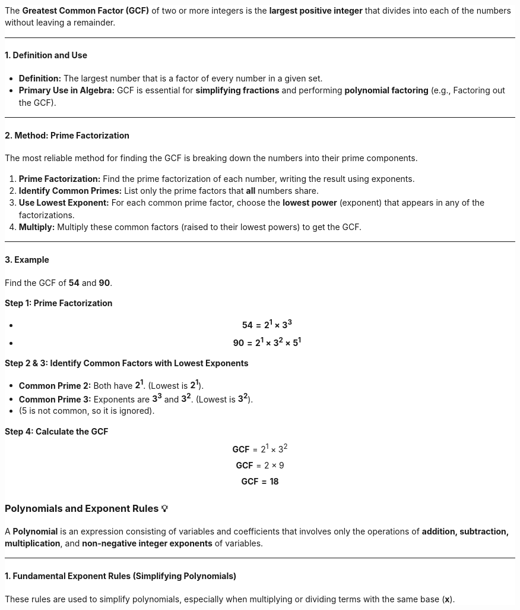 The **Greatest Common Factor (GCF)** of two or more integers is the **largest positive integer** that divides into each of the numbers without leaving a remainder.

---

#### 1. Definition and Use

* **Definition:** The largest number that is a factor of every number in a given set.
* **Primary Use in Algebra:** GCF is essential for **simplifying fractions** and performing **polynomial factoring** (e.g., Factoring out the GCF).

---

#### 2. Method: Prime Factorization

The most reliable method for finding the GCF is breaking down the numbers into their prime components.

1.  **Prime Factorization:** Find the prime factorization of each number, writing the result using exponents.
2.  **Identify Common Primes:** List only the prime factors that **all** numbers share.
3.  **Use Lowest Exponent:** For each common prime factor, choose the **lowest power** (exponent) that appears in any of the factorizations.
4.  **Multiply:** Multiply these common factors (raised to their lowest powers) to get the GCF.

---

#### 3. Example

Find the GCF of $\mathbf{54}$ and $\mathbf{90}$.

**Step 1: Prime Factorization**
* $$\mathbf{54 = 2^1 \times 3^3}$$
* $$\mathbf{90 = 2^1 \times 3^2 \times 5^1}$$

**Step 2 & 3: Identify Common Factors with Lowest Exponents**
* **Common Prime 2:** Both have $\mathbf{2^1}$. (Lowest is $\mathbf{2^1}$).
* **Common Prime 3:** Exponents are $\mathbf{3^3}$ and $\mathbf{3^2}$. (Lowest is $\mathbf{3^2}$).
* (5 is not common, so it is ignored).

**Step 4: Calculate the GCF**
$$\mathbf{GCF} = 2^1 \times 3^2$$
$$\mathbf{GCF} = 2 \times 9$$
$$\mathbf{GCF = 18}$$
### Polynomials and Exponent Rules 💡

A **Polynomial** is an expression consisting of variables and coefficients that involves only the operations of **addition, subtraction, multiplication**, and **non-negative integer exponents** of variables.

---

#### 1. Fundamental Exponent Rules (Simplifying Polynomials)

These rules are used to simplify polynomials, especially when multiplying or dividing terms with the same base ($\mathbf{x}$).

